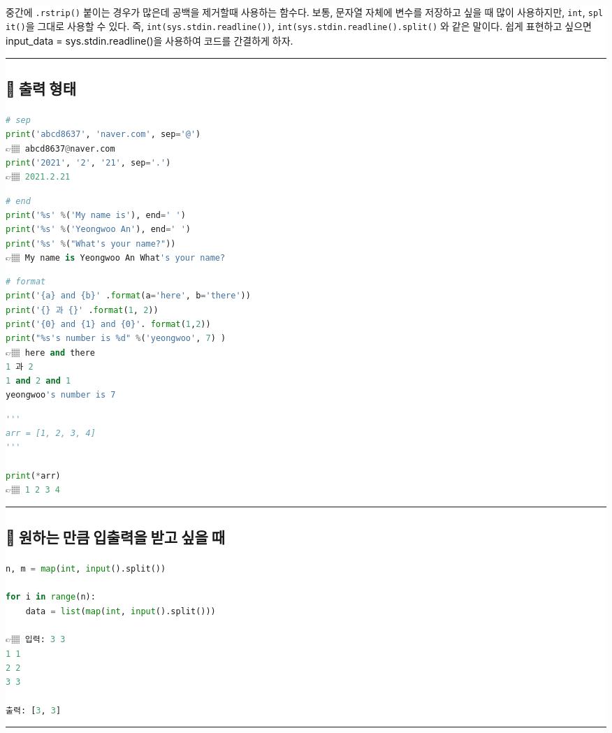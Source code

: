 중간에 `.rstrip()` 붙이는 경우가 많은데 공백을 제거할때 사용하는 함수다. 
보통, 문자열 자체에 변수를 저장하고 싶을 때 많이 사용하지만, `int`, `split()`을 그대로 사용할 수 있다.
즉, `int(sys.stdin.readline())`, `int(sys.stdin.readline().split()` 와 같은 말이다.
쉽게 표현하고 싶으면 input_data = sys.stdin.readline()을 사용하여 코드를 간결하게 하자.

---
## 📍 출력 형태
```python
# sep
print('abcd8637', 'naver.com', sep='@')
👉🏽 abcd8637@naver.com
print('2021', '2', '21', sep='.')
👉🏽 2021.2.21
``` 

```python
# end
print('%s' %('My name is'), end=' ')
print('%s' %('Yeongwoo An'), end=' ')
print('%s' %("What's your name?"))
👉🏽 My name is Yeongwoo An What's your name?
```

```python
# format
print('{a} and {b}' .format(a='here', b='there'))
print('{} 과 {}' .format(1, 2))
print('{0} and {1} and {0}'. format(1,2))
print("%s's number is %d" %('yeongwoo', 7) )
👉🏽 here and there
1 과 2
1 and 2 and 1
yeongwoo's number is 7
```

```python
'''
arr = [1, 2, 3, 4]
'''

print(*arr)
👉🏽 1 2 3 4
```

---
## 📍 원하는 만큼 입출력을 받고 싶을 때
```python
n, m = map(int, input().split())

for i in range(n):
    data = list(map(int, input().split()))

👉🏽 입력: 3 3 
1 1 
2 2 
3 3

출력: [3, 3]
```
---

